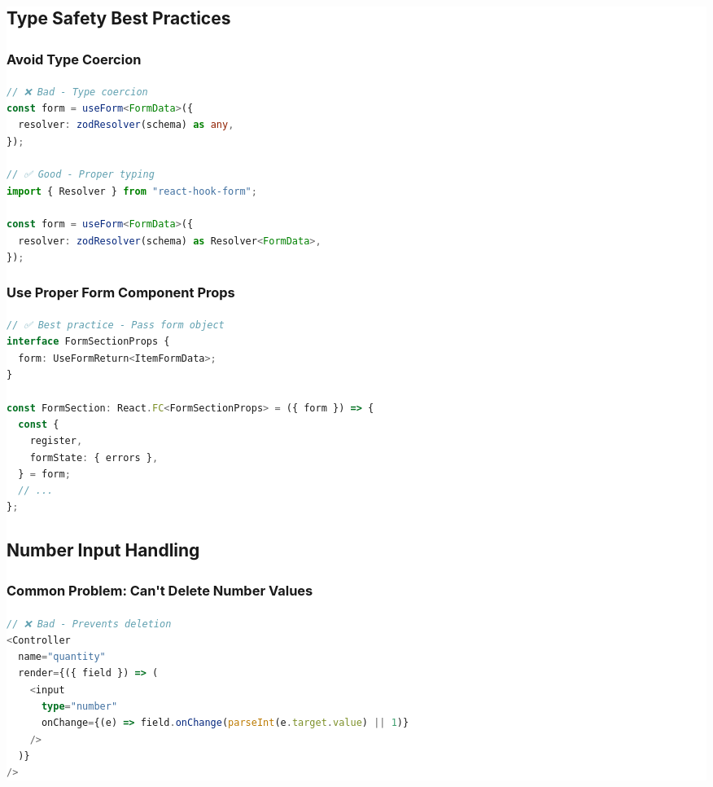 ## Type Safety Best Practices

### Avoid Type Coercion

```typescript
// ❌ Bad - Type coercion
const form = useForm<FormData>({
  resolver: zodResolver(schema) as any,
});

// ✅ Good - Proper typing
import { Resolver } from "react-hook-form";

const form = useForm<FormData>({
  resolver: zodResolver(schema) as Resolver<FormData>,
});
```

### Use Proper Form Component Props

```typescript
// ✅ Best practice - Pass form object
interface FormSectionProps {
  form: UseFormReturn<ItemFormData>;
}

const FormSection: React.FC<FormSectionProps> = ({ form }) => {
  const {
    register,
    formState: { errors },
  } = form;
  // ...
};
```

## Number Input Handling

### Common Problem: Can't Delete Number Values

```typescript
// ❌ Bad - Prevents deletion
<Controller
  name="quantity"
  render={({ field }) => (
    <input
      type="number"
      onChange={(e) => field.onChange(parseInt(e.target.value) || 1)}
    />
  )}
/>
```
